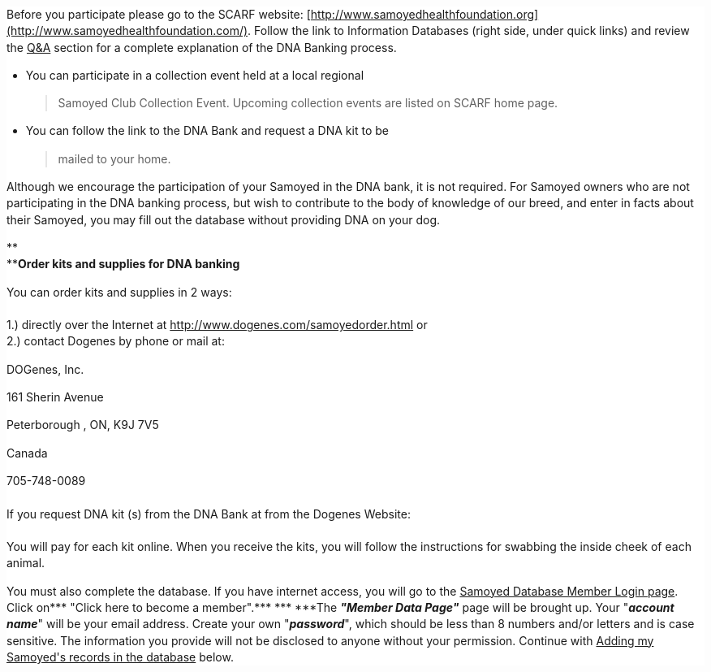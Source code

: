 Before you participate please go to the SCARF
website: [http://www.samoyedhealthfoundation.org](http://www.samoyedhealthfoundation.com/).
Follow the link to Information Databases (right side, under quick links)
and review
the [Q&A](http://www.samoyedhealthfoundation.com/databases/dna-bank-q-a) section
for a complete explanation of the DNA Banking process.

-   You can participate in a collection event held at a local regional
    > Samoyed Club Collection Event. Upcoming collection events are
    > listed on SCARF home page.

-   You can follow the link to the DNA Bank and request a DNA kit to be
    > mailed to your home.

Although we encourage the participation of your Samoyed in the DNA bank,
it is not required.  For Samoyed owners who are not participating in the
DNA banking process, but wish to contribute to the body of knowledge of
our breed, and enter in facts about their Samoyed, you may fill out the
database without providing DNA on your dog.

**\
****Order kits and supplies for DNA banking**

You can order kits and supplies in 2 ways:\
\
1.)   directly over the Internet
at <http://www.dogenes.com/samoyedorder.html> or\
2.)   contact Dogenes by phone or mail at:

DOGenes, Inc.

161 Sherin Avenue

Peterborough , ON, K9J 7V5

Canada

705-748-0089\
\
If you request DNA kit (s) from the DNA Bank at from the Dogenes
Website:\
\
You will pay for each kit online. When you receive the kits, you will
follow the instructions for swabbing the inside cheek of each animal.

You must also complete the database. If you have internet access, you
will go to the [Samoyed Database Member Login
page](https://www.dogenes.com/members1.html).  Click on*** \"Click here
to become a member\".***  *** ***The ***\"Member Data Page\"*** page
will be brought up. Your \"***account*** ***name***\" will be your email
address. Create your own \"***password***\", which should be less than 8
numbers and/or letters and is case sensitive. The information you
provide will not be disclosed to anyone without your permission. 
Continue with [Adding my Samoyed\'s records in the
database](http://www.samoyedhealthfoundation.com/databases/instructions-for-using-the-database-1#Adding) below. 
